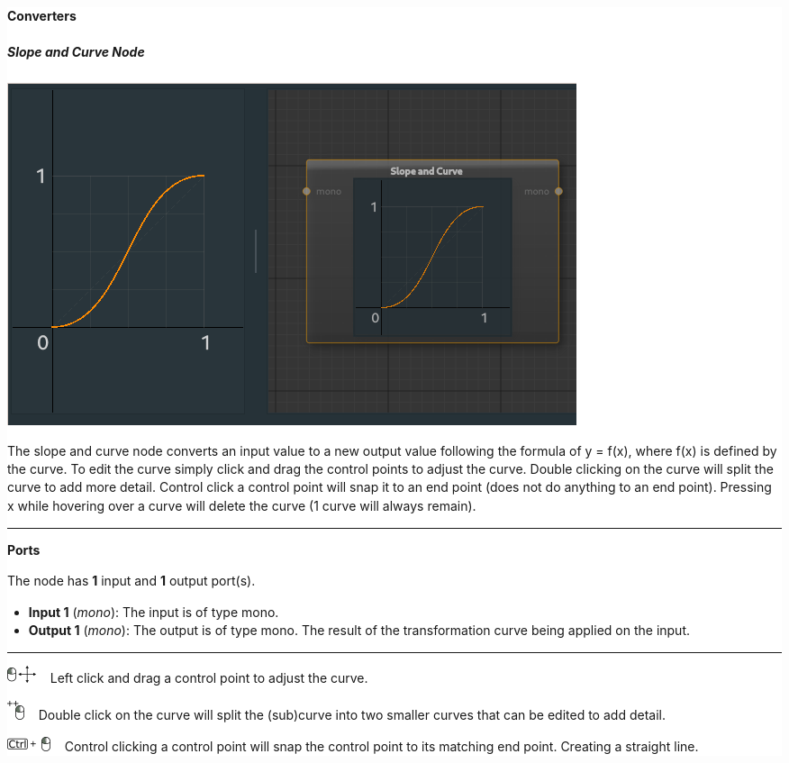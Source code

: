 
#### Converters


##### Slope and Curve Node

![bezier](images/bezier.png)

The slope and curve node converts an input value to a new output value following the formula of y = f(x), where f(x) is defined by the curve. To edit the curve simply click and drag the control points to adjust the curve. Double clicking on the curve will split the curve to add more detail. Control click a control point will snap it to an end point (does not do anything to an end point). Pressing x while hovering over a curve will delete the curve (1 curve will always remain).

---

**Ports**

The node has **1** input and **1** output port(s).

- **Input 1** (*mono*): The input is of type mono.
- **Output 1** (*mono*): The output is of type mono. The result of the transformation curve being applied on the input.

---

![click drag](icons/left_click_drag.png) &nbsp;&nbsp;&nbsp;Left click and drag a control point to adjust the curve.

![double click](icons/double_click.png) &nbsp;&nbsp;&nbsp;Double click on the curve will split the (sub)curve into two smaller curves that can be edited to add detail.

![ctrl click](icons/ctrl_click.png) &nbsp;&nbsp;&nbsp;Control clicking a control point will snap the control point to its matching end point. Creating a straight line.
